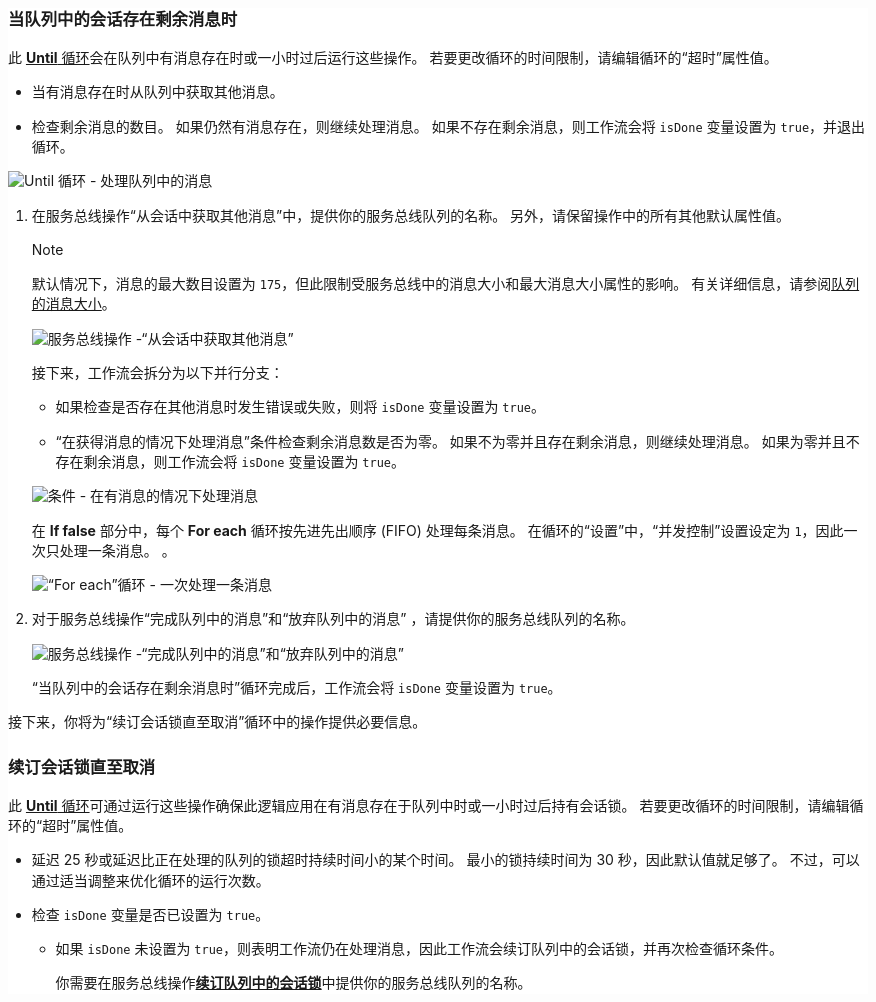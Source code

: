 <a name="while-more-messages-for-session"></a>

### <a name="while-there-are-more-messages-for-the-session-in-the-queue"></a>当队列中的会话存在剩余消息时

此 [**Until** 循环](../logic-apps/logic-apps-control-flow-loops.md#until-loop)会在队列中有消息存在时或一小时过后运行这些操作。 若要更改循环的时间限制，请编辑循环的“超时”属性值。

* 当有消息存在时从队列中获取其他消息。

* 检查剩余消息的数目。 如果仍然有消息存在，则继续处理消息。 如果不存在剩余消息，则工作流会将 `isDone` 变量设置为 `true`，并退出循环。

![Until 循环 - 处理队列中的消息](./media/send-related-messages-sequential-convoy/while-more-messages-for-session-in-queue.png)

1. 在服务总线操作“从会话中获取其他消息”中，提供你的服务总线队列的名称。 另外，请保留操作中的所有其他默认属性值。

    > [!NOTE]
    > 默认情况下，消息的最大数目设置为 `175`，但此限制受服务总线中的消息大小和最大消息大小属性的影响。 有关详细信息，请参阅[队列的消息大小](../service-bus-messaging/service-bus-quotas.md)。

    ![服务总线操作 -“从会话中获取其他消息”](./media/send-related-messages-sequential-convoy/get-additional-messages-from-session.png)

    接下来，工作流会拆分为以下并行分支：

    * 如果检查是否存在其他消息时发生错误或失败，则将 `isDone` 变量设置为 `true`。

    * “在获得消息的情况下处理消息”条件检查剩余消息数是否为零。 如果不为零并且存在剩余消息，则继续处理消息。 如果为零并且不存在剩余消息，则工作流会将 `isDone` 变量设置为 `true`。

    ![条件 - 在有消息的情况下处理消息](./media/send-related-messages-sequential-convoy/process-messages-if-any.png)

    在 **If false** 部分中，每个 **For each** 循环按先进先出顺序 (FIFO) 处理每条消息。 在循环的“设置”中，“并发控制”设置设定为 `1`，因此一次只处理一条消息。 。

    ![“For each”循环 - 一次处理一条消息](./media/send-related-messages-sequential-convoy/for-each-additional-message.png)

1. 对于服务总线操作“完成队列中的消息”和“放弃队列中的消息” ，请提供你的服务总线队列的名称。

    ![服务总线操作 -“完成队列中的消息”和“放弃队列中的消息”](./media/send-related-messages-sequential-convoy/abandon-or-complete-message-in-queue.png)

    “当队列中的会话存在剩余消息时”循环完成后，工作流会将 `isDone` 变量设置为 `true`。

接下来，你将为“续订会话锁直至取消”循环中的操作提供必要信息。

<a name="renew-session-while-messages-exist"></a>

### <a name="renew-session-lock-until-cancelled"></a>续订会话锁直至取消

此 [**Until** 循环](../logic-apps/logic-apps-control-flow-loops.md#until-loop)可通过运行这些操作确保此逻辑应用在有消息存在于队列中时或一小时过后持有会话锁。 若要更改循环的时间限制，请编辑循环的“超时”属性值。

* 延迟 25 秒或延迟比正在处理的队列的锁超时持续时间小的某个时间。 最小的锁持续时间为 30 秒，因此默认值就足够了。 不过，可以通过适当调整来优化循环的运行次数。

* 检查 `isDone` 变量是否已设置为 `true`。

    * 如果 `isDone` 未设置为 `true`，则表明工作流仍在处理消息，因此工作流会续订队列中的会话锁，并再次检查循环条件。

        你需要在服务总线操作[**续订队列中的会话锁**](#renew-lock-on-session)中提供你的服务总线队列的名称。
